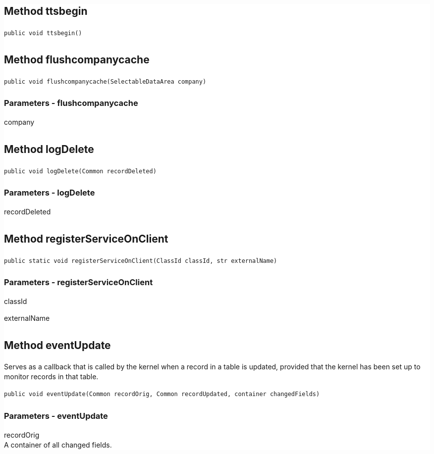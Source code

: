 ## Method ttsbegin

```xpp
public void ttsbegin()
```

## Method flushcompanycache

```xpp
public void flushcompanycache(SelectableDataArea company)
```

### Parameters - flushcompanycache

company  

## Method logDelete

```xpp
public void logDelete(Common recordDeleted)
```

### Parameters - logDelete

recordDeleted  

## Method registerServiceOnClient

```xpp
public static void registerServiceOnClient(ClassId classId, str externalName)
```

### Parameters - registerServiceOnClient

classId  



externalName  

## Method eventUpdate

Serves as a callback that is called by the kernel when a record in a table is updated, provided that the kernel has been set up to monitor records in that table.

```xpp
public void eventUpdate(Common recordOrig, Common recordUpdated, container changedFields)
```

### Parameters - eventUpdate

recordOrig  
A container of all changed fields.

